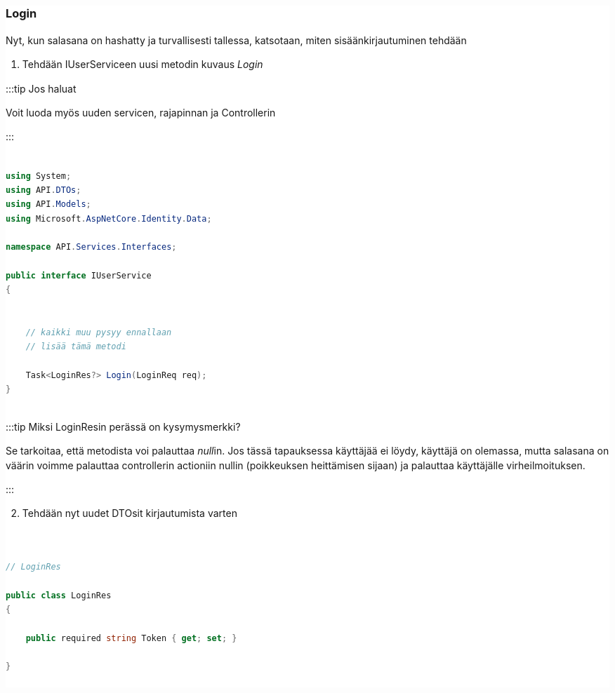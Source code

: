 ### Login

Nyt, kun salasana on hashatty ja turvallisesti tallessa, katsotaan, miten sisäänkirjautuminen tehdään

1. Tehdään IUserServiceen uusi metodin kuvaus <i>Login</i>

:::tip Jos haluat

Voit luoda myös uuden servicen, rajapinnan ja Controllerin

:::

```cs

using System;
using API.DTOs;
using API.Models;
using Microsoft.AspNetCore.Identity.Data;

namespace API.Services.Interfaces;

public interface IUserService
{
    

    // kaikki muu pysyy ennallaan
    // lisää tämä metodi

    Task<LoginRes?> Login(LoginReq req);
}



```

:::tip Miksi LoginResin perässä on kysymysmerkki?

Se tarkoitaa, että metodista voi palauttaa <i>null</i>in. Jos tässä tapauksessa käyttäjää ei löydy, käyttäjä on olemassa, mutta salasana on väärin voimme palauttaa controllerin actioniin nullin (poikkeuksen heittämisen sijaan) ja palauttaa käyttäjälle virheilmoituksen.

:::

2. Tehdään nyt uudet DTOsit kirjautumista varten

```cs


// LoginRes

public class LoginRes
{

    public required string Token { get; set; }

}



```

